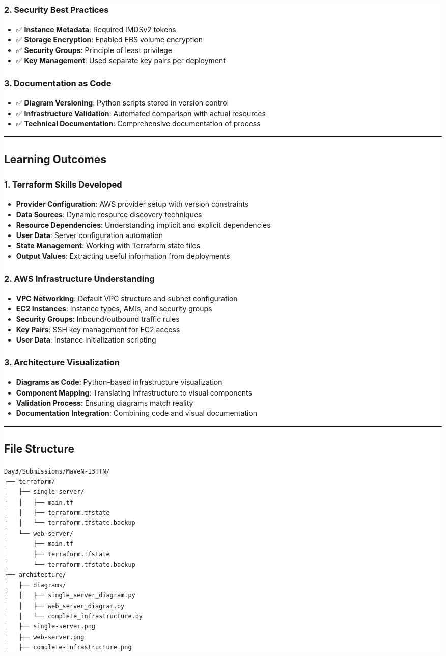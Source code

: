 ### 2. Security Best Practices

- ✅ **Instance Metadata**: Required IMDSv2 tokens
- ✅ **Storage Encryption**: Enabled EBS volume encryption
- ✅ **Security Groups**: Principle of least privilege
- ✅ **Key Management**: Used separate key pairs per deployment

### 3. Documentation as Code

- ✅ **Diagram Versioning**: Python scripts stored in version control
- ✅ **Infrastructure Validation**: Automated comparison with actual resources
- ✅ **Technical Documentation**: Comprehensive documentation of process

---

## Learning Outcomes

### 1. Terraform Skills Developed

- **Provider Configuration**: AWS provider setup with version constraints
- **Data Sources**: Dynamic resource discovery techniques
- **Resource Dependencies**: Understanding implicit and explicit dependencies
- **User Data**: Server configuration automation
- **State Management**: Working with Terraform state files
- **Output Values**: Extracting useful information from deployments

### 2. AWS Infrastructure Understanding

- **VPC Networking**: Default VPC structure and subnet configuration
- **EC2 Instances**: Instance types, AMIs, and security groups
- **Security Groups**: Inbound/outbound traffic rules
- **Key Pairs**: SSH key management for EC2 access
- **User Data**: Instance initialization scripting

### 3. Architecture Visualization

- **Diagrams as Code**: Python-based infrastructure visualization
- **Component Mapping**: Translating infrastructure to visual components
- **Validation Process**: Ensuring diagrams match reality
- **Documentation Integration**: Combining code and visual documentation

---

## File Structure

```
Day3/Submissions/MaVeN-13TTN/
├── terraform/
│   ├── single-server/
│   │   ├── main.tf
│   │   ├── terraform.tfstate
│   │   └── terraform.tfstate.backup
│   └── web-server/
│       ├── main.tf
│       ├── terraform.tfstate
│       └── terraform.tfstate.backup
├── architecture/
│   ├── diagrams/
│   │   ├── single_server_diagram.py
│   │   ├── web_server_diagram.py
│   │   └── complete_infrastructure.py
│   ├── single-server.png
│   ├── web-server.png
│   ├── complete-infrastructure.png
```